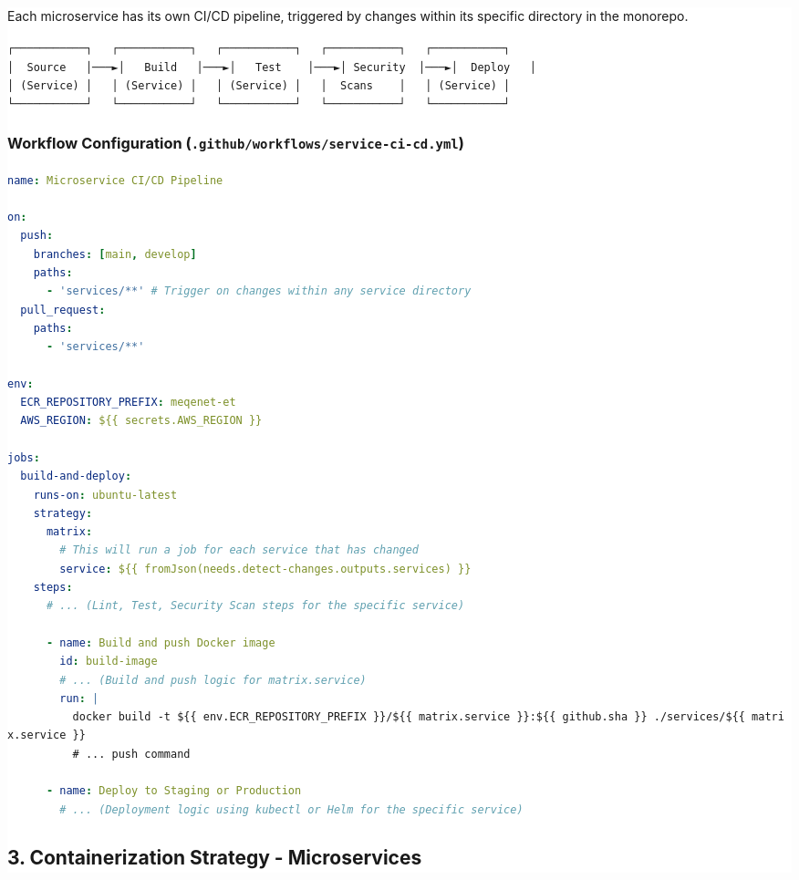 Each microservice has its own CI/CD pipeline, triggered by changes within its specific directory in
the monorepo.

```
┌───────────┐   ┌───────────┐   ┌───────────┐   ┌───────────┐   ┌───────────┐
│  Source   │───►│   Build   │───►│   Test    │───►│ Security  │───►│  Deploy   │
│ (Service) │   │ (Service) │   │ (Service) │   │  Scans    │   │ (Service) │
└───────────┘   └───────────┘   └───────────┘   └───────────┘   └───────────┘
```

### Workflow Configuration (`.github/workflows/service-ci-cd.yml`)

```yaml
name: Microservice CI/CD Pipeline

on:
  push:
    branches: [main, develop]
    paths:
      - 'services/**' # Trigger on changes within any service directory
  pull_request:
    paths:
      - 'services/**'

env:
  ECR_REPOSITORY_PREFIX: meqenet-et
  AWS_REGION: ${{ secrets.AWS_REGION }}

jobs:
  build-and-deploy:
    runs-on: ubuntu-latest
    strategy:
      matrix:
        # This will run a job for each service that has changed
        service: ${{ fromJson(needs.detect-changes.outputs.services) }}
    steps:
      # ... (Lint, Test, Security Scan steps for the specific service)

      - name: Build and push Docker image
        id: build-image
        # ... (Build and push logic for matrix.service)
        run: |
          docker build -t ${{ env.ECR_REPOSITORY_PREFIX }}/${{ matrix.service }}:${{ github.sha }} ./services/${{ matrix.service }}
          # ... push command

      - name: Deploy to Staging or Production
        # ... (Deployment logic using kubectl or Helm for the specific service)
```

## 3. Containerization Strategy - Microservices
